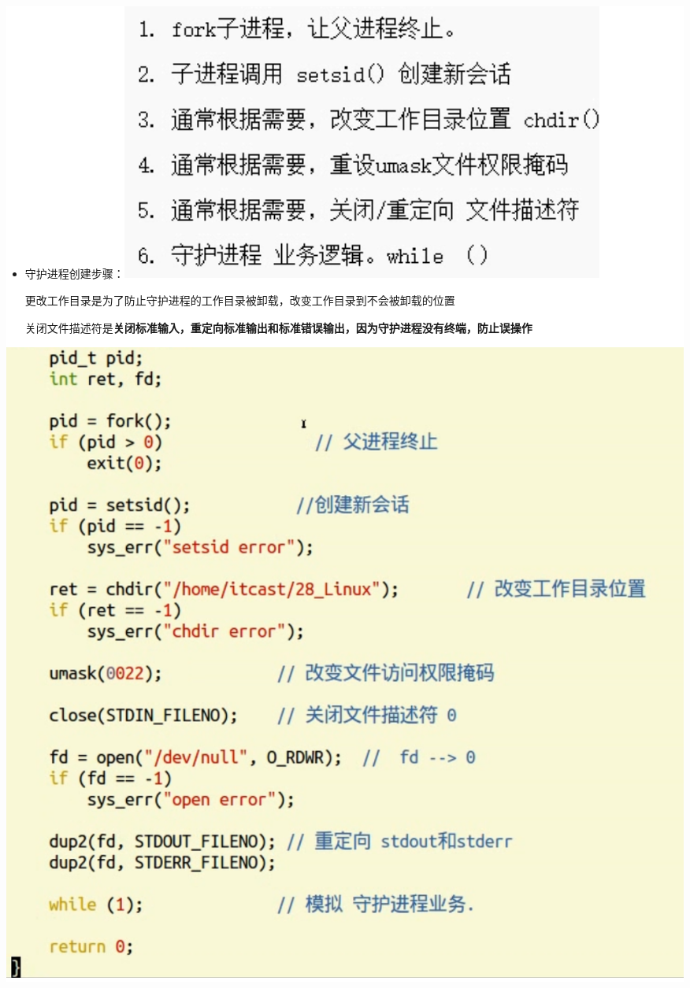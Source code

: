 - 守护进程创建步骤：![1648649984153](Linux基础学习笔记.assets/1648649984153.png)
  
  更改工作目录是为了防止守护进程的工作目录被卸载，改变工作目录到不会被卸载的位置
  
  关闭文件描述符是**关闭标准输入，重定向标准输出和标准错误输出，因为守护进程没有终端，防止误操作**

![1648651194366](Linux基础学习笔记.assets/1648651194366.png)